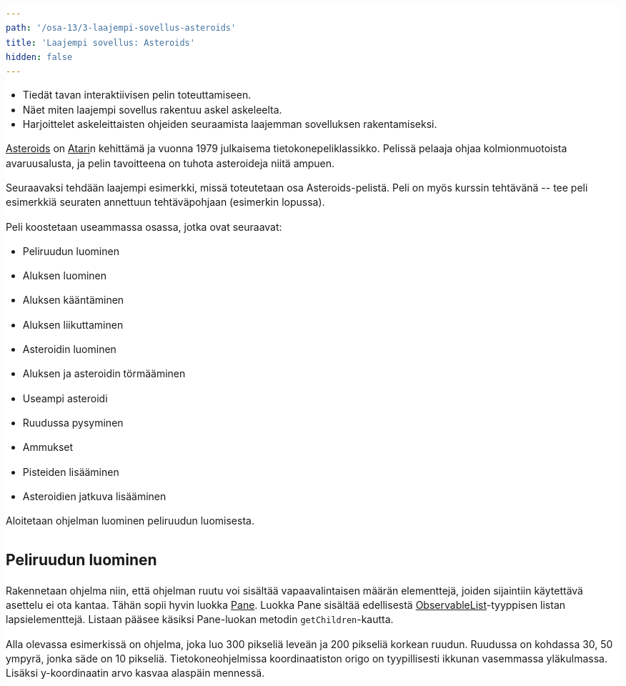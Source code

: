 ```yaml
---
path: '/osa-13/3-laajempi-sovellus-asteroids'
title: 'Laajempi sovellus: Asteroids'
hidden: false
---
```



<text-box variant='learningObjectives' name='Oppimistavoitteet'>

- Tiedät tavan interaktiivisen pelin toteuttamiseen.
- Näet miten laajempi sovellus rakentuu askel askeleelta.
- Harjoittelet askeleittaisten ohjeiden seuraamista laajemman sovelluksen rakentamiseksi.

</text-box>

[Asteroids](https://en.wikipedia.org/wiki/Asteroids_(video_game)) on [Atari](https://en.wikipedia.org/wiki/Atari,_Inc.)n kehittämä ja vuonna 1979 julkaisema tietokonepeliklassikko. Pelissä pelaaja ohjaa kolmionmuotoista avaruusalusta, ja pelin tavoitteena on tuhota asteroideja niitä ampuen.

Seuraavaksi tehdään laajempi esimerkki, missä toteutetaan osa Asteroids-pelistä. Peli on myös kurssin tehtävänä -- tee peli esimerkkiä seuraten annettuun tehtäväpohjaan (esimerkin lopussa).

Peli koostetaan useammassa osassa, jotka ovat seuraavat:

- Peliruudun luominen

- Aluksen luominen

- Aluksen kääntäminen

- Aluksen liikuttaminen

- Asteroidin luominen

- Aluksen ja asteroidin törmääminen

- Useampi asteroidi

- Ruudussa pysyminen

- Ammukset

- Pisteiden lisääminen

- Asteroidien jatkuva lisääminen

Aloitetaan ohjelman luominen peliruudun luomisesta.

## Peliruudun luominen

Rakennetaan ohjelma niin, että ohjelman ruutu voi sisältää vapaavalintaisen määrän elementtejä, joiden sijaintiin käytettävä asettelu ei ota kantaa. Tähän sopii hyvin luokka [Pane](https://docs.oracle.com/javase/8/javafx/api/javafx/scene/layout/Pane.html). Luokka Pane sisältää edellisestä [ObservableList](https://docs.oracle.com/javase/8/javafx/api/javafx/collections/ObservableList.html)-tyyppisen listan lapsielementtejä. Listaan pääsee käsiksi Pane-luokan metodin `getChildren`-kautta.

Alla olevassa esimerkissä on ohjelma, joka luo 300 pikseliä leveän ja 200 pikseliä korkean ruudun. Ruudussa on kohdassa 30, 50 ympyrä, jonka säde on 10 pikseliä. Tietokoneohjelmissa koordinaatiston origo on tyypillisesti ikkunan vasemmassa yläkulmassa. Lisäksi y-koordinaatin arvo kasvaa alaspäin mennessä.
